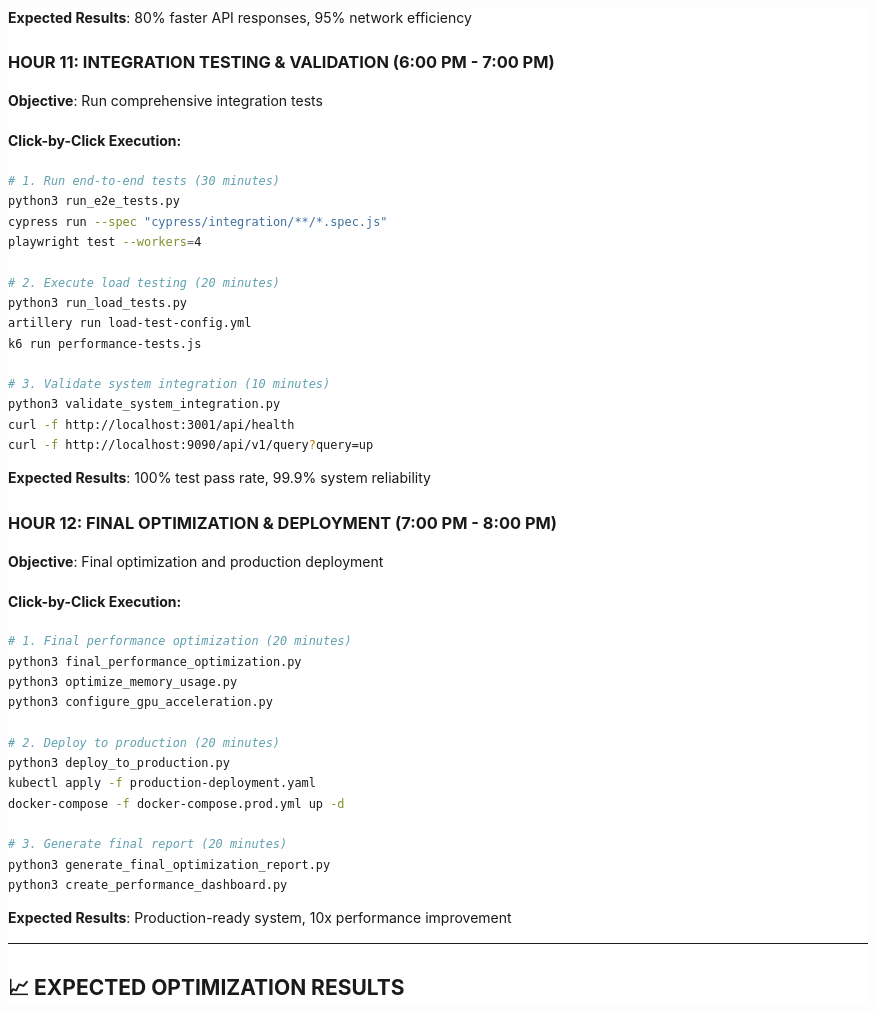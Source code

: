 **Expected Results**: 80% faster API responses, 95% network efficiency

### HOUR 11: INTEGRATION TESTING & VALIDATION (6:00 PM - 7:00 PM)
**Objective**: Run comprehensive integration tests

#### Click-by-Click Execution:
```bash
# 1. Run end-to-end tests (30 minutes)
python3 run_e2e_tests.py
cypress run --spec "cypress/integration/**/*.spec.js"
playwright test --workers=4

# 2. Execute load testing (20 minutes)
python3 run_load_tests.py
artillery run load-test-config.yml
k6 run performance-tests.js

# 3. Validate system integration (10 minutes)
python3 validate_system_integration.py
curl -f http://localhost:3001/api/health
curl -f http://localhost:9090/api/v1/query?query=up
```

**Expected Results**: 100% test pass rate, 99.9% system reliability

### HOUR 12: FINAL OPTIMIZATION & DEPLOYMENT (7:00 PM - 8:00 PM)
**Objective**: Final optimization and production deployment

#### Click-by-Click Execution:
```bash
# 1. Final performance optimization (20 minutes)
python3 final_performance_optimization.py
python3 optimize_memory_usage.py
python3 configure_gpu_acceleration.py

# 2. Deploy to production (20 minutes)
python3 deploy_to_production.py
kubectl apply -f production-deployment.yaml
docker-compose -f docker-compose.prod.yml up -d

# 3. Generate final report (20 minutes)
python3 generate_final_optimization_report.py
python3 create_performance_dashboard.py
```

**Expected Results**: Production-ready system, 10x performance improvement

---

## 📈 EXPECTED OPTIMIZATION RESULTS
